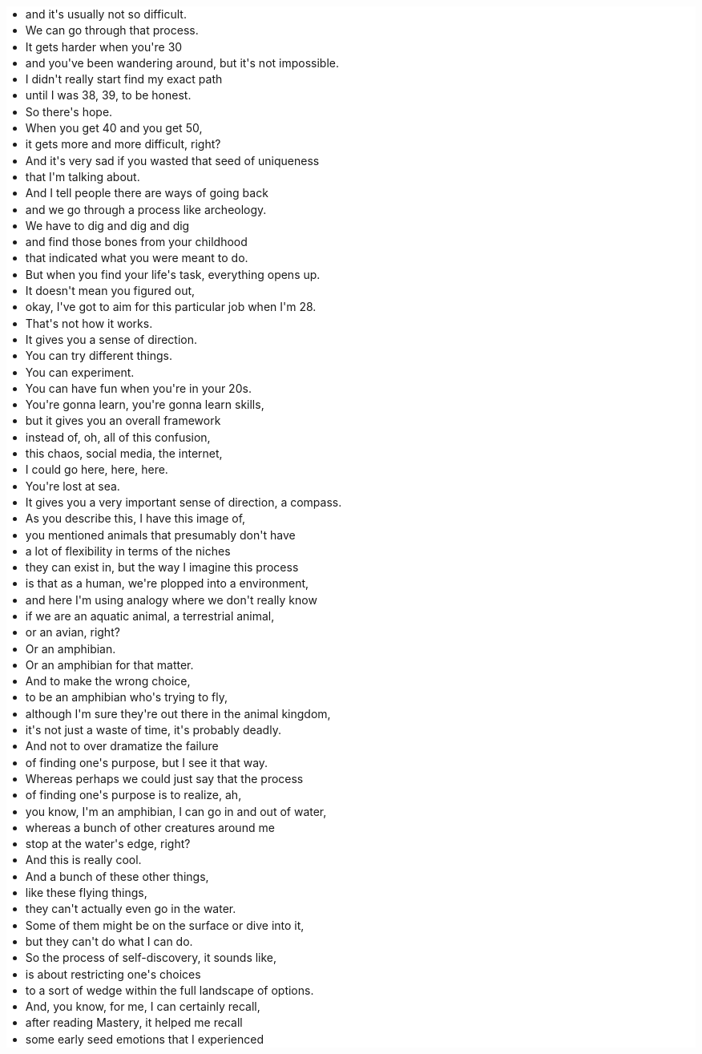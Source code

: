 *  and it's usually not so difficult.
*  We can go through that process.
*  It gets harder when you're 30
*  and you've been wandering around, but it's not impossible.
*  I didn't really start find my exact path
*  until I was 38, 39, to be honest.
*  So there's hope.
*  When you get 40 and you get 50,
*  it gets more and more difficult, right?
*  And it's very sad if you wasted that seed of uniqueness
*  that I'm talking about.
*  And I tell people there are ways of going back
*  and we go through a process like archeology.
*  We have to dig and dig and dig
*  and find those bones from your childhood
*  that indicated what you were meant to do.
*  But when you find your life's task, everything opens up.
*  It doesn't mean you figured out,
*  okay, I've got to aim for this particular job when I'm 28.
*  That's not how it works.
*  It gives you a sense of direction.
*  You can try different things.
*  You can experiment.
*  You can have fun when you're in your 20s.
*  You're gonna learn, you're gonna learn skills,
*  but it gives you an overall framework
*  instead of, oh, all of this confusion,
*  this chaos, social media, the internet,
*  I could go here, here, here.
*  You're lost at sea.
*  It gives you a very important sense of direction, a compass.
*  As you describe this, I have this image of,
*  you mentioned animals that presumably don't have
*  a lot of flexibility in terms of the niches
*  they can exist in, but the way I imagine this process
*  is that as a human, we're plopped into a environment,
*  and here I'm using analogy where we don't really know
*  if we are an aquatic animal, a terrestrial animal,
*  or an avian, right?
*  Or an amphibian.
*  Or an amphibian for that matter.
*  And to make the wrong choice,
*  to be an amphibian who's trying to fly,
*  although I'm sure they're out there in the animal kingdom,
*  it's not just a waste of time, it's probably deadly.
*  And not to over dramatize the failure
*  of finding one's purpose, but I see it that way.
*  Whereas perhaps we could just say that the process
*  of finding one's purpose is to realize, ah,
*  you know, I'm an amphibian, I can go in and out of water,
*  whereas a bunch of other creatures around me
*  stop at the water's edge, right?
*  And this is really cool.
*  And a bunch of these other things,
*  like these flying things,
*  they can't actually even go in the water.
*  Some of them might be on the surface or dive into it,
*  but they can't do what I can do.
*  So the process of self-discovery, it sounds like,
*  is about restricting one's choices
*  to a sort of wedge within the full landscape of options.
*  And, you know, for me, I can certainly recall,
*  after reading Mastery, it helped me recall
*  some early seed emotions that I experienced